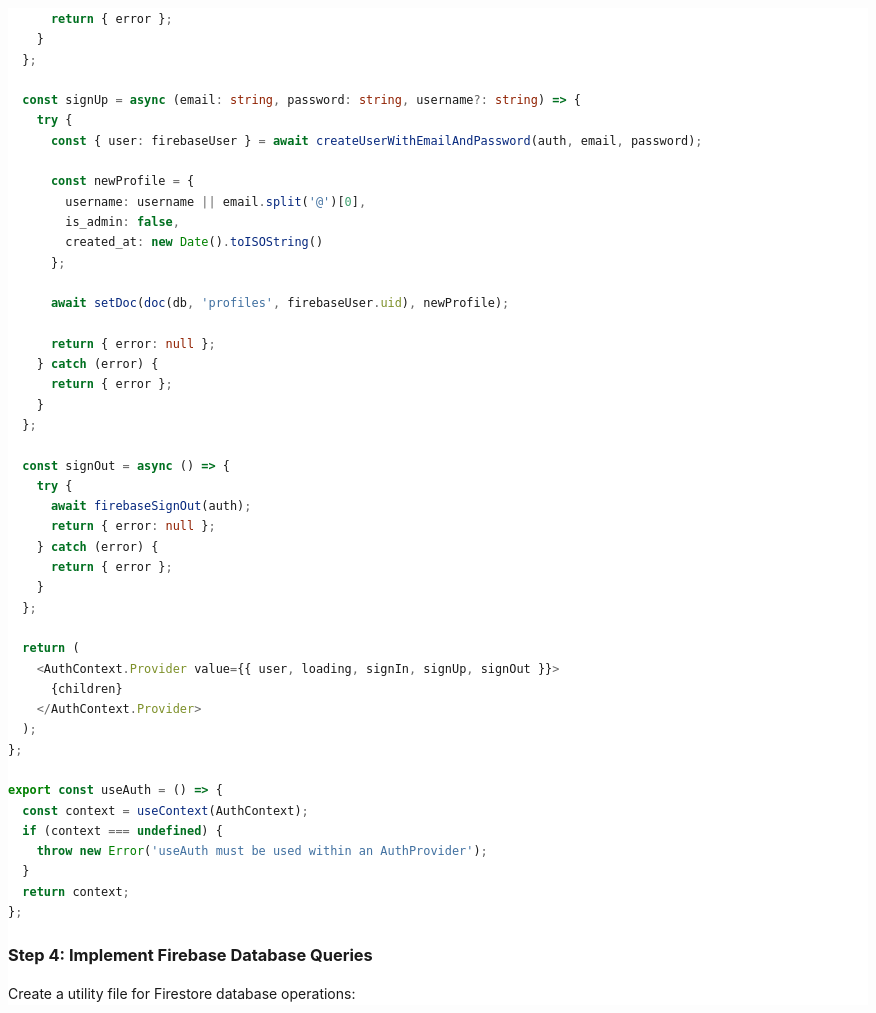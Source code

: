 ```typescript
      return { error };
    }
  };

  const signUp = async (email: string, password: string, username?: string) => {
    try {
      const { user: firebaseUser } = await createUserWithEmailAndPassword(auth, email, password);
      
      const newProfile = {
        username: username || email.split('@')[0],
        is_admin: false,
        created_at: new Date().toISOString()
      };
      
      await setDoc(doc(db, 'profiles', firebaseUser.uid), newProfile);
      
      return { error: null };
    } catch (error) {
      return { error };
    }
  };

  const signOut = async () => {
    try {
      await firebaseSignOut(auth);
      return { error: null };
    } catch (error) {
      return { error };
    }
  };

  return (
    <AuthContext.Provider value={{ user, loading, signIn, signUp, signOut }}>
      {children}
    </AuthContext.Provider>
  );
};

export const useAuth = () => {
  const context = useContext(AuthContext);
  if (context === undefined) {
    throw new Error('useAuth must be used within an AuthProvider');
  }
  return context;
};
```

### Step 4: Implement Firebase Database Queries

Create a utility file for Firestore database operations:
